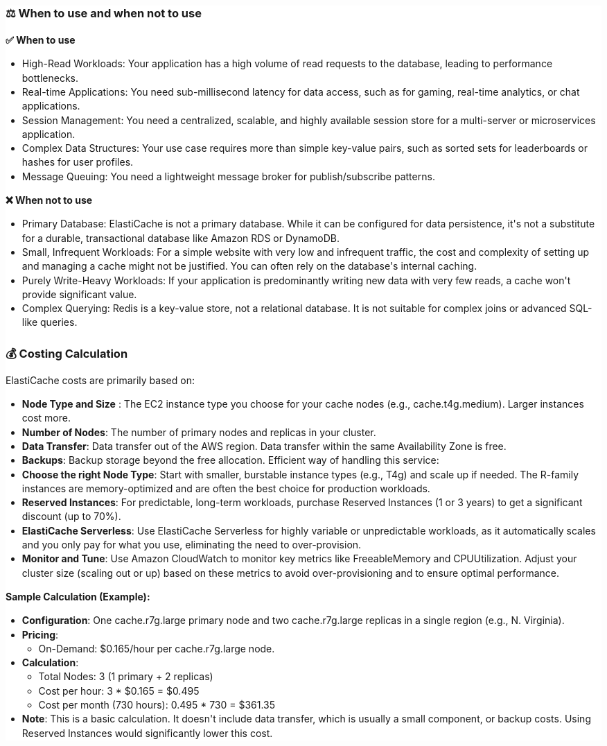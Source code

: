 ### ⚖️ When to use and when not to use

**✅ When to use**

* High-Read Workloads: Your application has a high volume of read requests to the database, leading to performance bottlenecks.
* Real-time Applications: You need sub-millisecond latency for data access, such as for gaming, real-time analytics, or chat applications.
* Session Management: You need a centralized, scalable, and highly available session store for a multi-server or microservices application.
* Complex Data Structures: Your use case requires more than simple key-value pairs, such as sorted sets for leaderboards or hashes for user profiles.
* Message Queuing: You need a lightweight message broker for publish/subscribe patterns.

**❌ When not to use**

* Primary Database: ElastiCache is not a primary database. While it can be configured for data persistence, it's not a substitute for a durable, transactional database like Amazon RDS or DynamoDB.
* Small, Infrequent Workloads: For a simple website with very low and infrequent traffic, the cost and complexity of setting up and managing a cache might not be justified. You can often rely on the database's internal caching.
* Purely Write-Heavy Workloads: If your application is predominantly writing new data with very few reads, a cache won't provide significant value.
* Complex Querying: Redis is a key-value store, not a relational database. It is not suitable for complex joins or advanced SQL-like queries.

### 💰 Costing Calculation

ElastiCache costs are primarily based on:

* **Node Type and Size** : The EC2 instance type you choose for your cache nodes (e.g., cache.t4g.medium). Larger instances cost more.
* **Number of Nodes**: The number of primary nodes and replicas in your cluster.
* **Data Transfer**: Data transfer out of the AWS region. Data transfer within the same Availability Zone is free.
* **Backups**: Backup storage beyond the free allocation. Efficient way of handling this service:
* **Choose the right Node Type**: Start with smaller, burstable instance types (e.g., T4g) and scale up if needed. The R-family instances are memory-optimized and are often the best choice for production workloads.
* **Reserved Instances**: For predictable, long-term workloads, purchase Reserved Instances (1 or 3 years) to get a significant discount (up to 70%).
* **ElastiCache Serverless**: Use ElastiCache Serverless for highly variable or unpredictable workloads, as it automatically scales and you only pay for what you use, eliminating the need to over-provision.
* **Monitor and Tune**: Use Amazon CloudWatch to monitor key metrics like FreeableMemory and CPUUtilization. Adjust your cluster size (scaling out or up) based on these metrics to avoid over-provisioning and to ensure optimal performance.

**Sample Calculation (Example):**

* **Configuration**: One cache.r7g.large primary node and two cache.r7g.large replicas in a single region (e.g., N. Virginia).
* **Pricing**:
  * On-Demand: $0.165/hour per cache.r7g.large node.
* **Calculation**:
  * Total Nodes: 3 (1 primary + 2 replicas)
  * Cost per hour: 3 \* $0.165 = $0.495
  * Cost per month (730 hours): 0.495 \* 730 = $361.35
* **Note**: This is a basic calculation. It doesn't include data transfer, which is usually a small component, or backup costs. Using Reserved Instances would significantly lower this cost.
